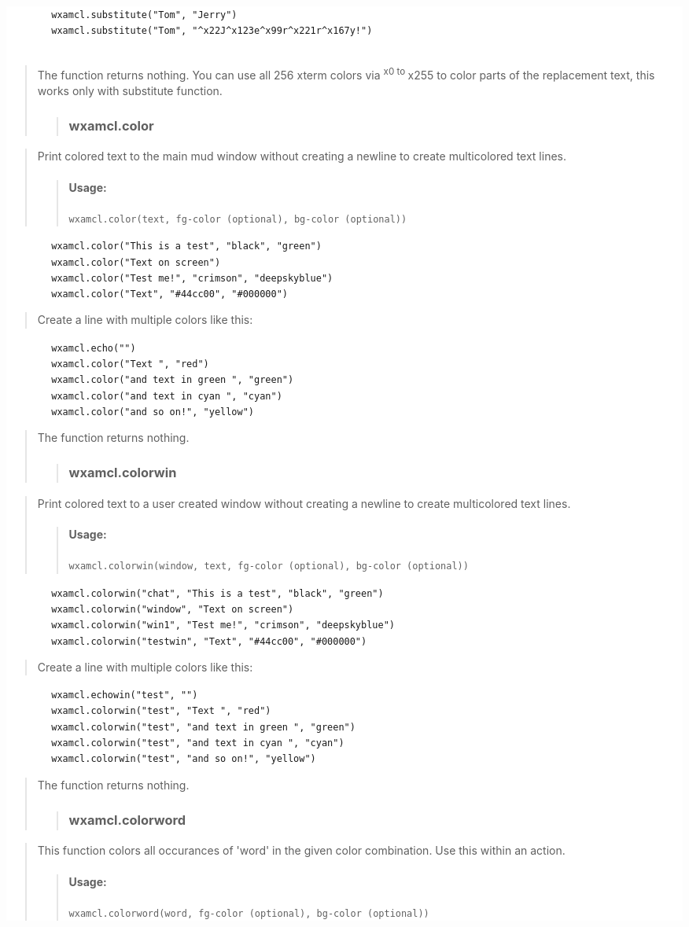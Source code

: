 ```
		wxamcl.substitute("Tom", "Jerry")
		wxamcl.substitute("Tom", "^x22J^x123e^x99r^x221r^x167y!")
		
```

> The function returns nothing. You can use all 256 xterm colors via <sup>x0 to </sup>x255 to color parts of the replacement text, this works only with substitute function.
> > ### wxamcl.color ###

> Print colored text to the main mud window without creating a newline to create multicolored text lines.
> > #### Usage: ####
> > `wxamcl.color(text, fg-color (optional), bg-color (optional))`

```
		wxamcl.color("This is a test", "black", "green")
		wxamcl.color("Text on screen")
		wxamcl.color("Test me!", "crimson", "deepskyblue")
		wxamcl.color("Text", "#44cc00", "#000000")
```

> Create a line with multiple colors like this:
```
		wxamcl.echo("")
		wxamcl.color("Text ", "red")
		wxamcl.color("and text in green ", "green")
		wxamcl.color("and text in cyan ", "cyan")
		wxamcl.color("and so on!", "yellow")
```
> The function returns nothing.
> > ### wxamcl.colorwin ###

> Print colored text to a user created window without creating a newline to create multicolored text lines.
> > #### Usage: ####
> > `wxamcl.colorwin(window, text, fg-color (optional), bg-color (optional))`

```
		wxamcl.colorwin("chat", "This is a test", "black", "green")
		wxamcl.colorwin("window", "Text on screen")
		wxamcl.colorwin("win1", "Test me!", "crimson", "deepskyblue")
		wxamcl.colorwin("testwin", "Text", "#44cc00", "#000000")
```

> Create a line with multiple colors like this:
```
		wxamcl.echowin("test", "")
		wxamcl.colorwin("test", "Text ", "red")
		wxamcl.colorwin("test", "and text in green ", "green")
		wxamcl.colorwin("test", "and text in cyan ", "cyan")
		wxamcl.colorwin("test", "and so on!", "yellow")
```
> The function returns nothing.
> > ### wxamcl.colorword ###

> This function colors all occurances of 'word' in the given color combination. Use this within an action.
> > #### Usage: ####
> > `wxamcl.colorword(word, fg-color (optional), bg-color (optional))`
